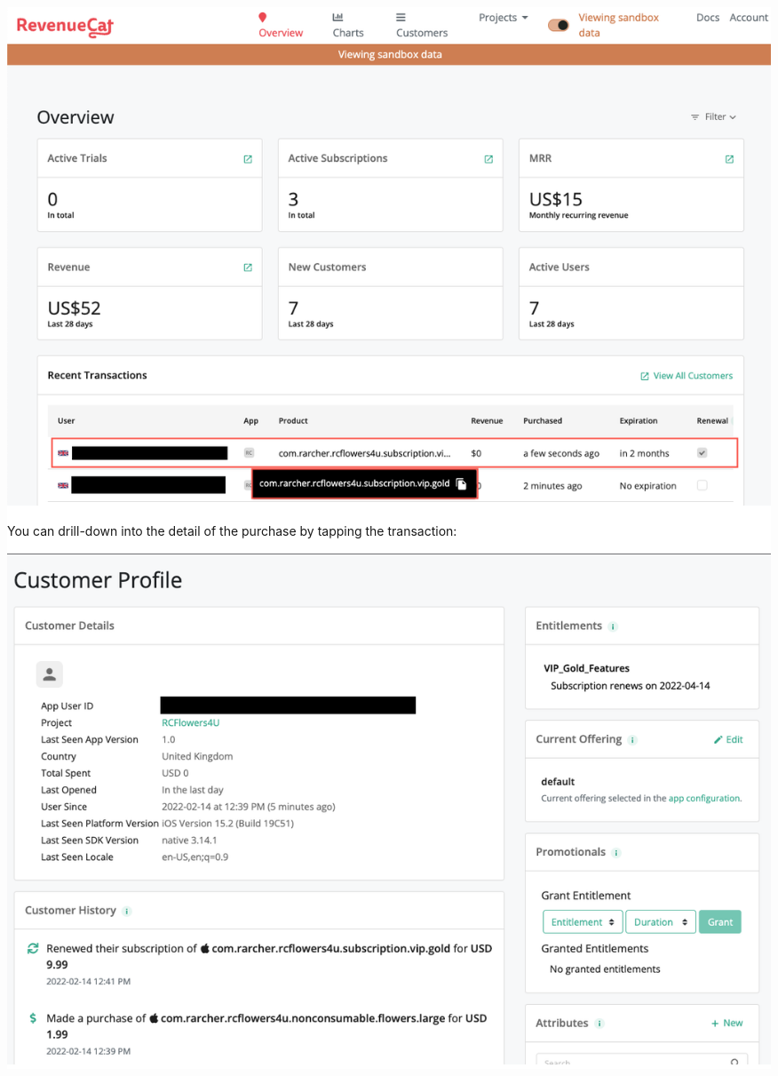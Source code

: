 ![](./readme-assets/rc81.png)

You can drill-down into the detail of the purchase by tapping the transaction:

![](./readme-assets/rc82.png)
